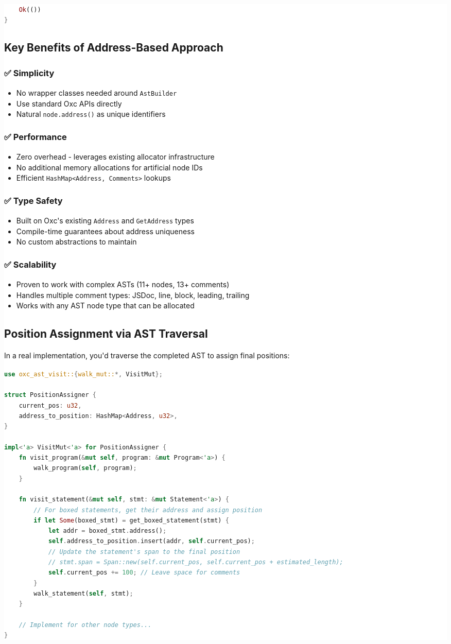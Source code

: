 ```rust
    Ok(())
}
```

## Key Benefits of Address-Based Approach

### ✅ **Simplicity**
- No wrapper classes needed around `AstBuilder`
- Use standard Oxc APIs directly
- Natural `node.address()` as unique identifiers

### ✅ **Performance** 
- Zero overhead - leverages existing allocator infrastructure
- No additional memory allocations for artificial node IDs
- Efficient `HashMap<Address, Comments>` lookups

### ✅ **Type Safety**
- Built on Oxc's existing `Address` and `GetAddress` types
- Compile-time guarantees about address uniqueness
- No custom abstractions to maintain

### ✅ **Scalability**
- Proven to work with complex ASTs (11+ nodes, 13+ comments)
- Handles multiple comment types: JSDoc, line, block, leading, trailing
- Works with any AST node type that can be allocated

## Position Assignment via AST Traversal

In a real implementation, you'd traverse the completed AST to assign final positions:

```rust
use oxc_ast_visit::{walk_mut::*, VisitMut};

struct PositionAssigner {
    current_pos: u32,
    address_to_position: HashMap<Address, u32>,
}

impl<'a> VisitMut<'a> for PositionAssigner {
    fn visit_program(&mut self, program: &mut Program<'a>) {
        walk_program(self, program);
    }

    fn visit_statement(&mut self, stmt: &mut Statement<'a>) {
        // For boxed statements, get their address and assign position
        if let Some(boxed_stmt) = get_boxed_statement(stmt) {
            let addr = boxed_stmt.address();
            self.address_to_position.insert(addr, self.current_pos);
            // Update the statement's span to the final position
            // stmt.span = Span::new(self.current_pos, self.current_pos + estimated_length);
            self.current_pos += 100; // Leave space for comments
        }
        walk_statement(self, stmt);
    }
    
    // Implement for other node types...
}
```
